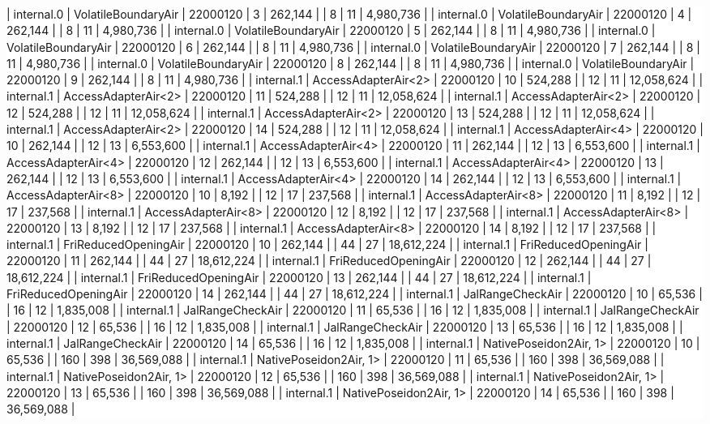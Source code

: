 | internal.0 | VolatileBoundaryAir | 22000120 | 3 | 262,144 |  | 8 | 11 | 4,980,736 | 
| internal.0 | VolatileBoundaryAir | 22000120 | 4 | 262,144 |  | 8 | 11 | 4,980,736 | 
| internal.0 | VolatileBoundaryAir | 22000120 | 5 | 262,144 |  | 8 | 11 | 4,980,736 | 
| internal.0 | VolatileBoundaryAir | 22000120 | 6 | 262,144 |  | 8 | 11 | 4,980,736 | 
| internal.0 | VolatileBoundaryAir | 22000120 | 7 | 262,144 |  | 8 | 11 | 4,980,736 | 
| internal.0 | VolatileBoundaryAir | 22000120 | 8 | 262,144 |  | 8 | 11 | 4,980,736 | 
| internal.0 | VolatileBoundaryAir | 22000120 | 9 | 262,144 |  | 8 | 11 | 4,980,736 | 
| internal.1 | AccessAdapterAir<2> | 22000120 | 10 | 524,288 |  | 12 | 11 | 12,058,624 | 
| internal.1 | AccessAdapterAir<2> | 22000120 | 11 | 524,288 |  | 12 | 11 | 12,058,624 | 
| internal.1 | AccessAdapterAir<2> | 22000120 | 12 | 524,288 |  | 12 | 11 | 12,058,624 | 
| internal.1 | AccessAdapterAir<2> | 22000120 | 13 | 524,288 |  | 12 | 11 | 12,058,624 | 
| internal.1 | AccessAdapterAir<2> | 22000120 | 14 | 524,288 |  | 12 | 11 | 12,058,624 | 
| internal.1 | AccessAdapterAir<4> | 22000120 | 10 | 262,144 |  | 12 | 13 | 6,553,600 | 
| internal.1 | AccessAdapterAir<4> | 22000120 | 11 | 262,144 |  | 12 | 13 | 6,553,600 | 
| internal.1 | AccessAdapterAir<4> | 22000120 | 12 | 262,144 |  | 12 | 13 | 6,553,600 | 
| internal.1 | AccessAdapterAir<4> | 22000120 | 13 | 262,144 |  | 12 | 13 | 6,553,600 | 
| internal.1 | AccessAdapterAir<4> | 22000120 | 14 | 262,144 |  | 12 | 13 | 6,553,600 | 
| internal.1 | AccessAdapterAir<8> | 22000120 | 10 | 8,192 |  | 12 | 17 | 237,568 | 
| internal.1 | AccessAdapterAir<8> | 22000120 | 11 | 8,192 |  | 12 | 17 | 237,568 | 
| internal.1 | AccessAdapterAir<8> | 22000120 | 12 | 8,192 |  | 12 | 17 | 237,568 | 
| internal.1 | AccessAdapterAir<8> | 22000120 | 13 | 8,192 |  | 12 | 17 | 237,568 | 
| internal.1 | AccessAdapterAir<8> | 22000120 | 14 | 8,192 |  | 12 | 17 | 237,568 | 
| internal.1 | FriReducedOpeningAir | 22000120 | 10 | 262,144 |  | 44 | 27 | 18,612,224 | 
| internal.1 | FriReducedOpeningAir | 22000120 | 11 | 262,144 |  | 44 | 27 | 18,612,224 | 
| internal.1 | FriReducedOpeningAir | 22000120 | 12 | 262,144 |  | 44 | 27 | 18,612,224 | 
| internal.1 | FriReducedOpeningAir | 22000120 | 13 | 262,144 |  | 44 | 27 | 18,612,224 | 
| internal.1 | FriReducedOpeningAir | 22000120 | 14 | 262,144 |  | 44 | 27 | 18,612,224 | 
| internal.1 | JalRangeCheckAir | 22000120 | 10 | 65,536 |  | 16 | 12 | 1,835,008 | 
| internal.1 | JalRangeCheckAir | 22000120 | 11 | 65,536 |  | 16 | 12 | 1,835,008 | 
| internal.1 | JalRangeCheckAir | 22000120 | 12 | 65,536 |  | 16 | 12 | 1,835,008 | 
| internal.1 | JalRangeCheckAir | 22000120 | 13 | 65,536 |  | 16 | 12 | 1,835,008 | 
| internal.1 | JalRangeCheckAir | 22000120 | 14 | 65,536 |  | 16 | 12 | 1,835,008 | 
| internal.1 | NativePoseidon2Air<BabyBearParameters>, 1> | 22000120 | 10 | 65,536 |  | 160 | 398 | 36,569,088 | 
| internal.1 | NativePoseidon2Air<BabyBearParameters>, 1> | 22000120 | 11 | 65,536 |  | 160 | 398 | 36,569,088 | 
| internal.1 | NativePoseidon2Air<BabyBearParameters>, 1> | 22000120 | 12 | 65,536 |  | 160 | 398 | 36,569,088 | 
| internal.1 | NativePoseidon2Air<BabyBearParameters>, 1> | 22000120 | 13 | 65,536 |  | 160 | 398 | 36,569,088 | 
| internal.1 | NativePoseidon2Air<BabyBearParameters>, 1> | 22000120 | 14 | 65,536 |  | 160 | 398 | 36,569,088 | 